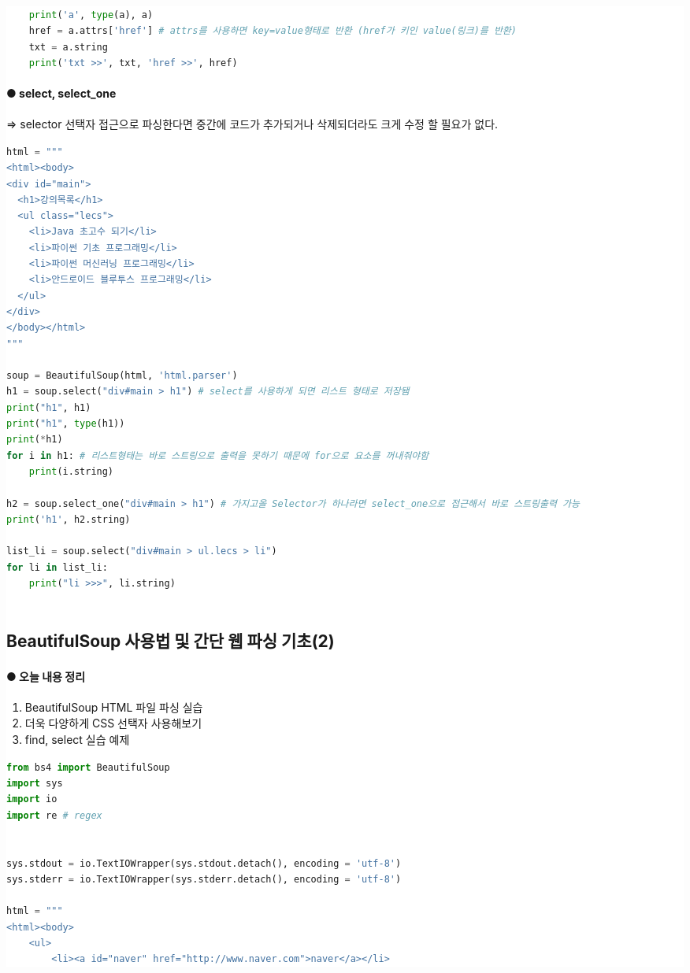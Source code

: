 ```python
    print('a', type(a), a)
    href = a.attrs['href'] # attrs를 사용하면 key=value형태로 반환 (href가 키인 value(링크)를 반환)
    txt = a.string
    print('txt >>', txt, 'href >>', href)
```

#### ● select, select_one 

=> selector 선택자 접근으로 파싱한다면 중간에 코드가 추가되거나 삭제되더라도 크게 수정 할 필요가 없다.

```python
html = """
<html><body>
<div id="main">
  <h1>강의목록</h1>
  <ul class="lecs">
    <li>Java 초고수 되기</li>
    <li>파이썬 기초 프로그래밍</li>
    <li>파이썬 머신러닝 프로그래밍</li>
    <li>안드로이드 블루투스 프로그래밍</li>
  </ul>
</div>
</body></html>
"""

soup = BeautifulSoup(html, 'html.parser')
h1 = soup.select("div#main > h1") # select를 사용하게 되면 리스트 형태로 저장됌
print("h1", h1)
print("h1", type(h1))
print(*h1)
for i in h1: # 리스트형태는 바로 스트링으로 출력을 못하기 때문에 for으로 요소를 꺼내줘야함
    print(i.string)

h2 = soup.select_one("div#main > h1") # 가지고올 Selector가 하나라면 select_one으로 접근해서 바로 스트링출력 가능
print('h1', h2.string)

list_li = soup.select("div#main > ul.lecs > li")
for li in list_li:
    print("li >>>", li.string)
    
```



## BeautifulSoup 사용법 및 간단 웹 파싱 기초(2)

#### ● 오늘 내용 정리

1. BeautifulSoup HTML 파일 파싱 실습
2. 더욱 다양하게 CSS 선택자 사용해보기
3. find, select 실습 예제

```python
from bs4 import BeautifulSoup
import sys
import io
import re # regex


sys.stdout = io.TextIOWrapper(sys.stdout.detach(), encoding = 'utf-8')
sys.stderr = io.TextIOWrapper(sys.stderr.detach(), encoding = 'utf-8')

html = """
<html><body>
    <ul>
        <li><a id="naver" href="http://www.naver.com">naver</a></li>
```